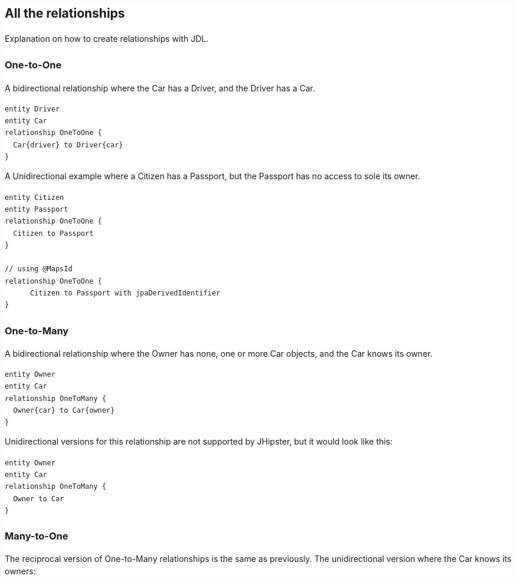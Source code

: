 
## <a name="jdlrelationships"></a>All the relationships

Explanation on how to create relationships with JDL.


### One-to-One

A bidirectional relationship where the Car has a Driver, and the Driver has a Car.

    entity Driver
    entity Car
    relationship OneToOne {
      Car{driver} to Driver{car}
    }

A Unidirectional example where a Citizen has a Passport, but the Passport has no access to sole its owner.

    entity Citizen
    entity Passport
    relationship OneToOne {
      Citizen to Passport
    }

    // using @MapsId
    relationship OneToOne {
          Citizen to Passport with jpaDerivedIdentifier
    }

### One-to-Many

A bidirectional relationship where the Owner has none, one or more Car objects, and the Car knows its owner.

    entity Owner
    entity Car
    relationship OneToMany {
      Owner{car} to Car{owner}
    }

Unidirectional versions for this relationship are not supported by JHipster, but it would look like this:

    entity Owner
    entity Car
    relationship OneToMany {
      Owner to Car
    }


### Many-to-One

The reciprocal version of One-to-Many relationships is the same as previously.
The unidirectional version where the Car knows its owners:
